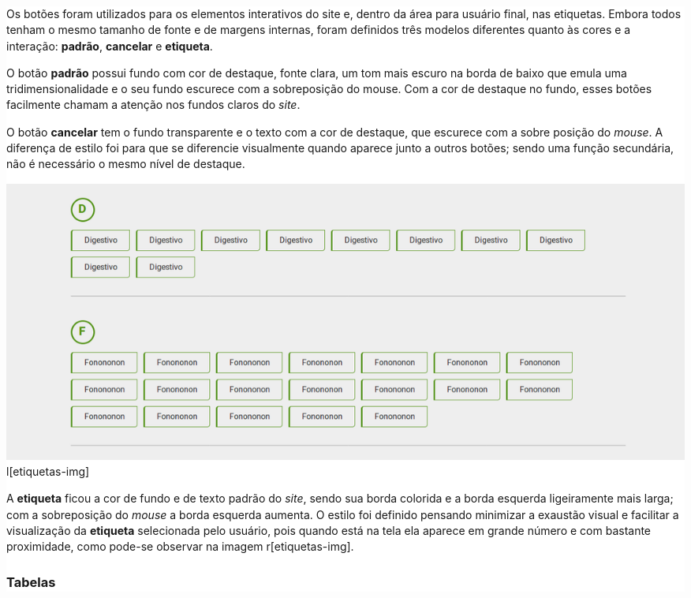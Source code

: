 Os botões foram utilizados para os elementos interativos do site e, dentro da área para usuário final, nas etiquetas. Embora todos tenham o mesmo tamanho de fonte e de margens internas, foram definidos três modelos diferentes quanto às cores e a interação: __padrão__, __cancelar__ e __etiqueta__.

O botão __padrão__ possui fundo com cor de destaque, fonte clara, um tom mais escuro na borda de baixo que emula uma tridimensionalidade e o seu fundo escurece com a sobreposição do mouse. Com a cor de destaque no fundo, esses botões facilmente chamam a atenção nos fundos claros do _site_.

O botão __cancelar__ tem o fundo transparente e o texto com a cor de destaque, que escurece com a sobre posição do _mouse_. A diferença de estilo foi para que se diferencie visualmente quando aparece junto a outros botões; sendo uma função secundária, não é necessário o mesmo nível de destaque.

![arq-info-img](img/superficie/etiquetas-img.png "Etiquetas em seu contexto de uso")l[etiquetas-img]

A __etiqueta__ ficou a cor de fundo e de texto padrão do _site_, sendo sua borda colorida e a borda esquerda ligeiramente mais larga; com a sobreposição do _mouse_ a borda esquerda aumenta. O estilo foi definido pensando minimizar a exaustão visual e facilitar a visualização da __etiqueta__ selecionada pelo usuário, pois quando está na tela ela aparece em grande número e com bastante proximidade, como pode-se observar na imagem r[etiquetas-img].

### Tabelas
